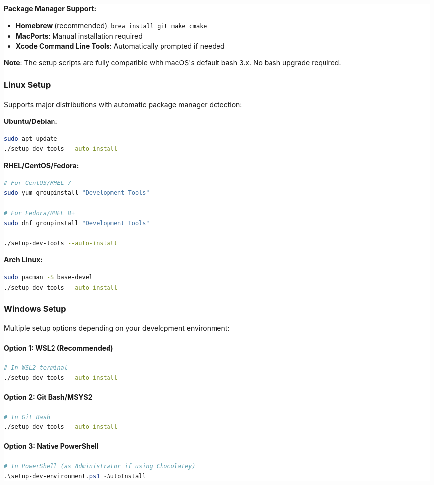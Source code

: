 **Package Manager Support:**
- **Homebrew** (recommended): `brew install git make cmake`
- **MacPorts**: Manual installation required
- **Xcode Command Line Tools**: Automatically prompted if needed

**Note**: The setup scripts are fully compatible with macOS's default bash 3.x. No bash upgrade required.

### Linux Setup

Supports major distributions with automatic package manager detection:

**Ubuntu/Debian:**
```bash
sudo apt update
./setup-dev-tools --auto-install
```

**RHEL/CentOS/Fedora:**
```bash
# For CentOS/RHEL 7
sudo yum groupinstall "Development Tools"

# For Fedora/RHEL 8+
sudo dnf groupinstall "Development Tools"

./setup-dev-tools --auto-install
```

**Arch Linux:**
```bash
sudo pacman -S base-devel
./setup-dev-tools --auto-install
```

### Windows Setup

Multiple setup options depending on your development environment:

#### Option 1: WSL2 (Recommended)
```bash
# In WSL2 terminal
./setup-dev-tools --auto-install
```

#### Option 2: Git Bash/MSYS2
```bash
# In Git Bash
./setup-dev-tools --auto-install
```

#### Option 3: Native PowerShell
```powershell
# In PowerShell (as Administrator if using Chocolatey)
.\setup-dev-environment.ps1 -AutoInstall
```
